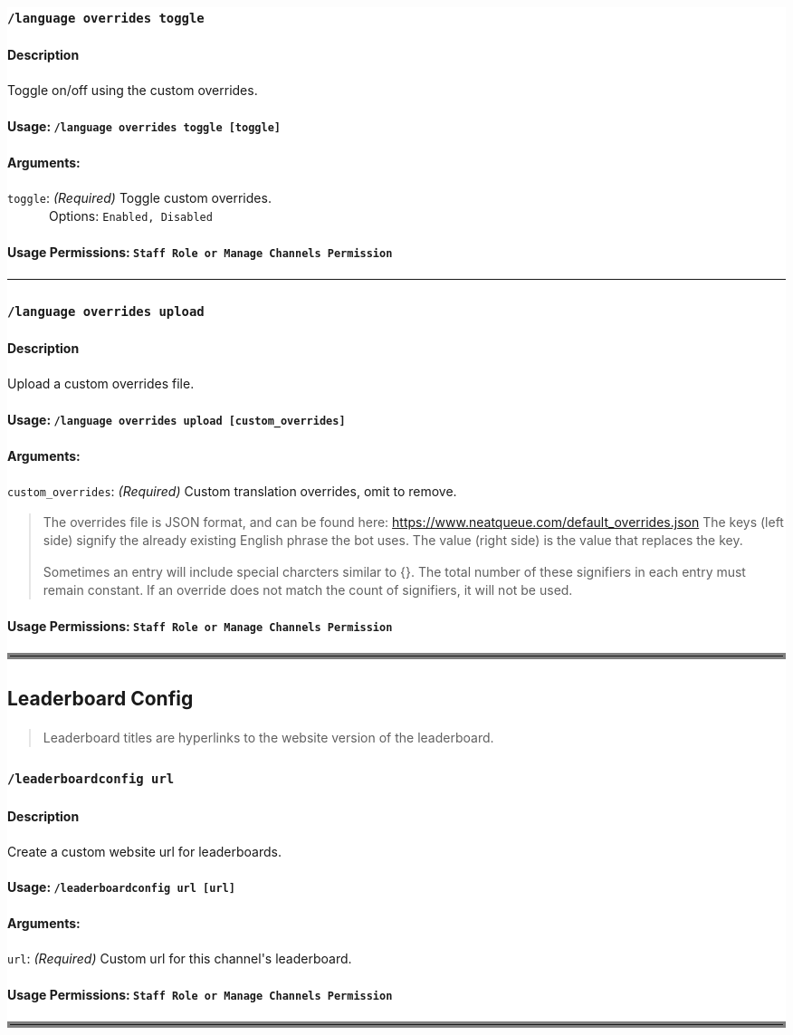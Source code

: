 
### `/language overrides toggle`
#### Description
 Toggle on/off using the custom overrides.
#### Usage: `/language overrides toggle [toggle]`
#### Arguments:
`toggle`: *(Required)* Toggle custom overrides.\
&emsp;&emsp;&emsp; Options: `Enabled, Disabled`
#### Usage Permissions: `Staff Role or Manage Channels Permission`

---

### `/language overrides upload`
#### Description
 Upload a custom overrides file.
#### Usage: `/language overrides upload [custom_overrides]`
#### Arguments:
`custom_overrides`: *(Required)* Custom translation overrides, omit to remove.
>The overrides file is JSON format, and can be found here: https://www.neatqueue.com/default_overrides.json
> The keys (left side) signify the already existing English phrase the bot uses. The value (right side) is the
> value that replaces the key.
> 
> Sometimes an entry will include special charcters similar to {}. The total number of these signifiers in each
> entry must remain constant. If an override does not match the count of signifiers, it will not be used.
#### Usage Permissions: `Staff Role or Manage Channels Permission`

<hr style="border:3px solid gray">

## Leaderboard Config
>Leaderboard titles are hyperlinks to the website version of the leaderboard.
### `/leaderboardconfig url`
#### Description
 Create a custom website url for leaderboards.
#### Usage: `/leaderboardconfig url [url]`
#### Arguments:
`url`: *(Required)* Custom url for this channel's leaderboard.
#### Usage Permissions: `Staff Role or Manage Channels Permission`

<hr style="border:3px solid gray">
